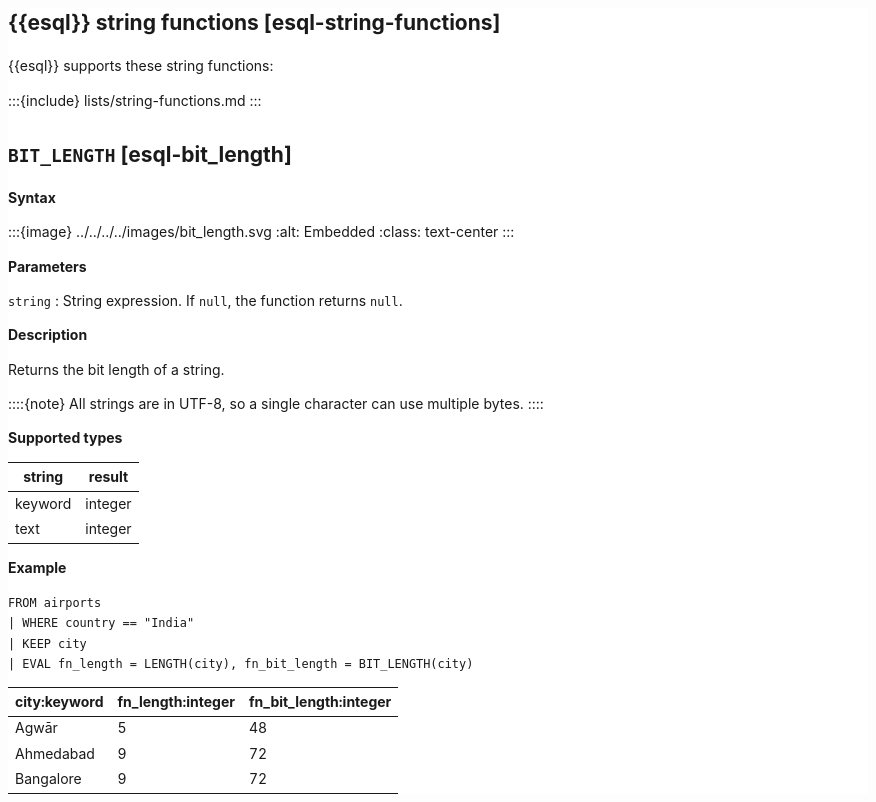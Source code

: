 ## {{esql}} string functions [esql-string-functions]

{{esql}} supports these string functions:

:::{include} lists/string-functions.md
:::


## `BIT_LENGTH` [esql-bit_length]

**Syntax**

:::{image} ../../../../images/bit_length.svg
:alt: Embedded
:class: text-center
:::

**Parameters**

`string`
:   String expression. If `null`, the function returns `null`.

**Description**

Returns the bit length of a string.

::::{note}
All strings are in UTF-8, so a single character can use multiple bytes.
::::


**Supported types**

| string | result |
| --- | --- |
| keyword | integer |
| text | integer |

**Example**

```esql
FROM airports
| WHERE country == "India"
| KEEP city
| EVAL fn_length = LENGTH(city), fn_bit_length = BIT_LENGTH(city)
```

| city:keyword | fn_length:integer | fn_bit_length:integer |
| --- | --- | --- |
| Agwār | 5 | 48 |
| Ahmedabad | 9 | 72 |
| Bangalore | 9 | 72 |

